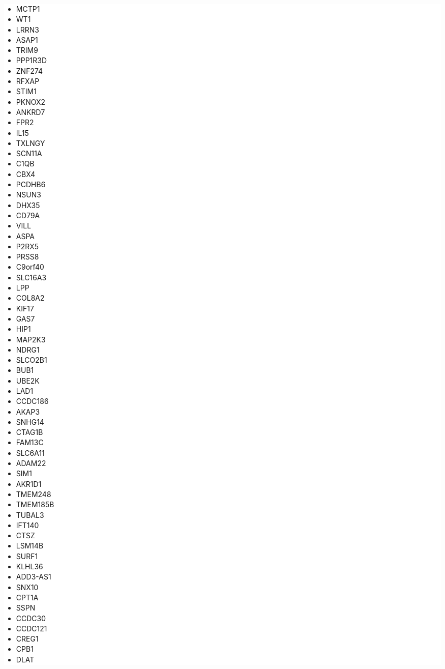 - MCTP1
- WT1
- LRRN3
- ASAP1
- TRIM9
- PPP1R3D
- ZNF274
- RFXAP
- STIM1
- PKNOX2
- ANKRD7
- FPR2
- IL15
- TXLNGY
- SCN11A
- C1QB
- CBX4
- PCDHB6
- NSUN3
- DHX35
- CD79A
- VILL
- ASPA
- P2RX5
- PRSS8
- C9orf40
- SLC16A3
- LPP
- COL8A2
- KIF17
- GAS7
- HIP1
- MAP2K3
- NDRG1
- SLCO2B1
- BUB1
- UBE2K
- LAD1
- CCDC186
- AKAP3
- SNHG14
- CTAG1B
- FAM13C
- SLC6A11
- ADAM22
- SIM1
- AKR1D1
- TMEM248
- TMEM185B
- TUBAL3
- IFT140
- CTSZ
- LSM14B
- SURF1
- KLHL36
- ADD3-AS1
- SNX10
- CPT1A
- SSPN
- CCDC30
- CCDC121
- CREG1
- CPB1
- DLAT